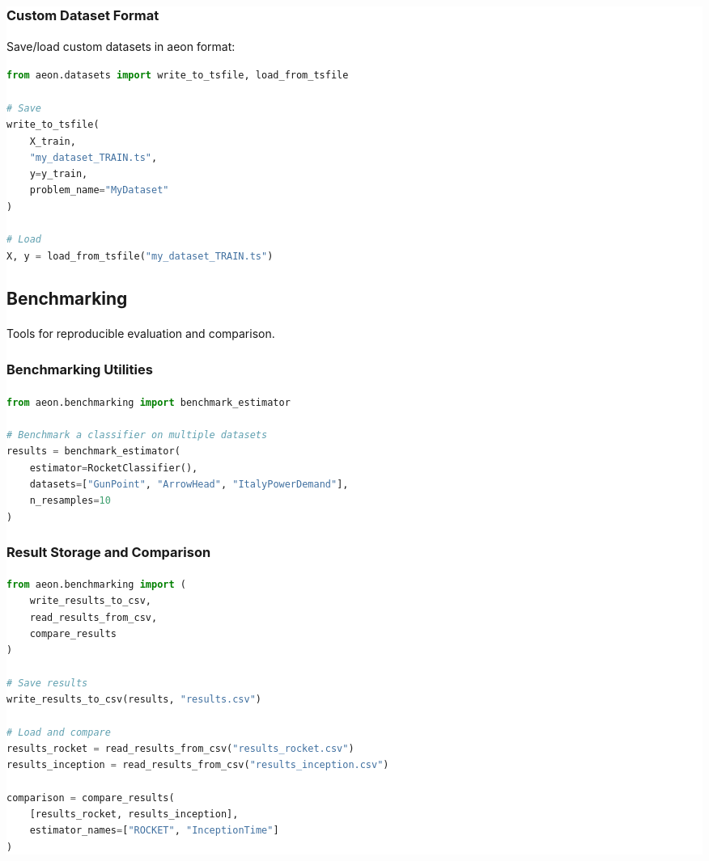 ### Custom Dataset Format

Save/load custom datasets in aeon format:

```python
from aeon.datasets import write_to_tsfile, load_from_tsfile

# Save
write_to_tsfile(
    X_train,
    "my_dataset_TRAIN.ts",
    y=y_train,
    problem_name="MyDataset"
)

# Load
X, y = load_from_tsfile("my_dataset_TRAIN.ts")
```

## Benchmarking

Tools for reproducible evaluation and comparison.

### Benchmarking Utilities

```python
from aeon.benchmarking import benchmark_estimator

# Benchmark a classifier on multiple datasets
results = benchmark_estimator(
    estimator=RocketClassifier(),
    datasets=["GunPoint", "ArrowHead", "ItalyPowerDemand"],
    n_resamples=10
)
```

### Result Storage and Comparison

```python
from aeon.benchmarking import (
    write_results_to_csv,
    read_results_from_csv,
    compare_results
)

# Save results
write_results_to_csv(results, "results.csv")

# Load and compare
results_rocket = read_results_from_csv("results_rocket.csv")
results_inception = read_results_from_csv("results_inception.csv")

comparison = compare_results(
    [results_rocket, results_inception],
    estimator_names=["ROCKET", "InceptionTime"]
)
```
